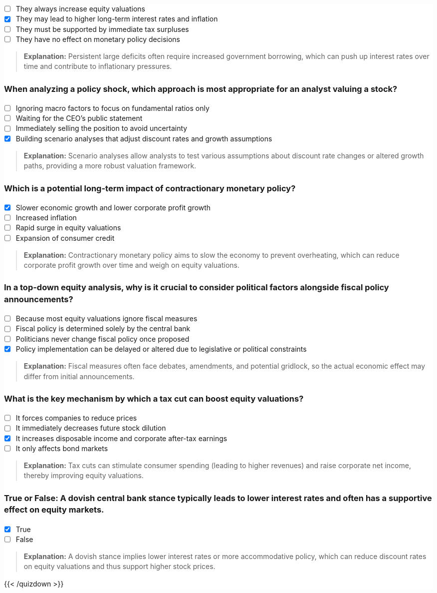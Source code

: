 - [ ] They always increase equity valuations
- [x] They may lead to higher long-term interest rates and inflation
- [ ] They must be supported by immediate tax surpluses
- [ ] They have no effect on monetary policy decisions

> **Explanation:** Persistent large deficits often require increased government borrowing, which can push up interest rates over time and contribute to inflationary pressures.

### When analyzing a policy shock, which approach is most appropriate for an analyst valuing a stock?

- [ ] Ignoring macro factors to focus on fundamental ratios only
- [ ] Waiting for the CEO’s public statement
- [ ] Immediately selling the position to avoid uncertainty
- [x] Building scenario analyses that adjust discount rates and growth assumptions

> **Explanation:** Scenario analyses allow analysts to test various assumptions about discount rate changes or altered growth paths, providing a more robust valuation framework.

### Which is a potential long-term impact of contractionary monetary policy?

- [x] Slower economic growth and lower corporate profit growth
- [ ] Increased inflation
- [ ] Rapid surge in equity valuations
- [ ] Expansion of consumer credit

> **Explanation:** Contractionary monetary policy aims to slow the economy to prevent overheating, which can reduce corporate profit growth over time and weigh on equity valuations.

### In a top-down equity analysis, why is it crucial to consider political factors alongside fiscal policy announcements?

- [ ] Because most equity valuations ignore fiscal measures
- [ ] Fiscal policy is determined solely by the central bank
- [ ] Politicians never change fiscal policy once proposed
- [x] Policy implementation can be delayed or altered due to legislative or political constraints

> **Explanation:** Fiscal measures often face debates, amendments, and potential gridlock, so the actual economic effect may differ from initial announcements.

### What is the key mechanism by which a tax cut can boost equity valuations?

- [ ] It forces companies to reduce prices
- [ ] It immediately decreases future stock dilution
- [x] It increases disposable income and corporate after-tax earnings
- [ ] It only affects bond markets

> **Explanation:** Tax cuts can stimulate consumer spending (leading to higher revenues) and raise corporate net income, thereby improving equity valuations.

### True or False: A dovish central bank stance typically leads to lower interest rates and often has a supportive effect on equity markets.

- [x] True
- [ ] False

> **Explanation:** A dovish stance implies lower interest rates or more accommodative policy, which can reduce discount rates on equity valuations and thus support higher stock prices.

{{< /quizdown >}}
